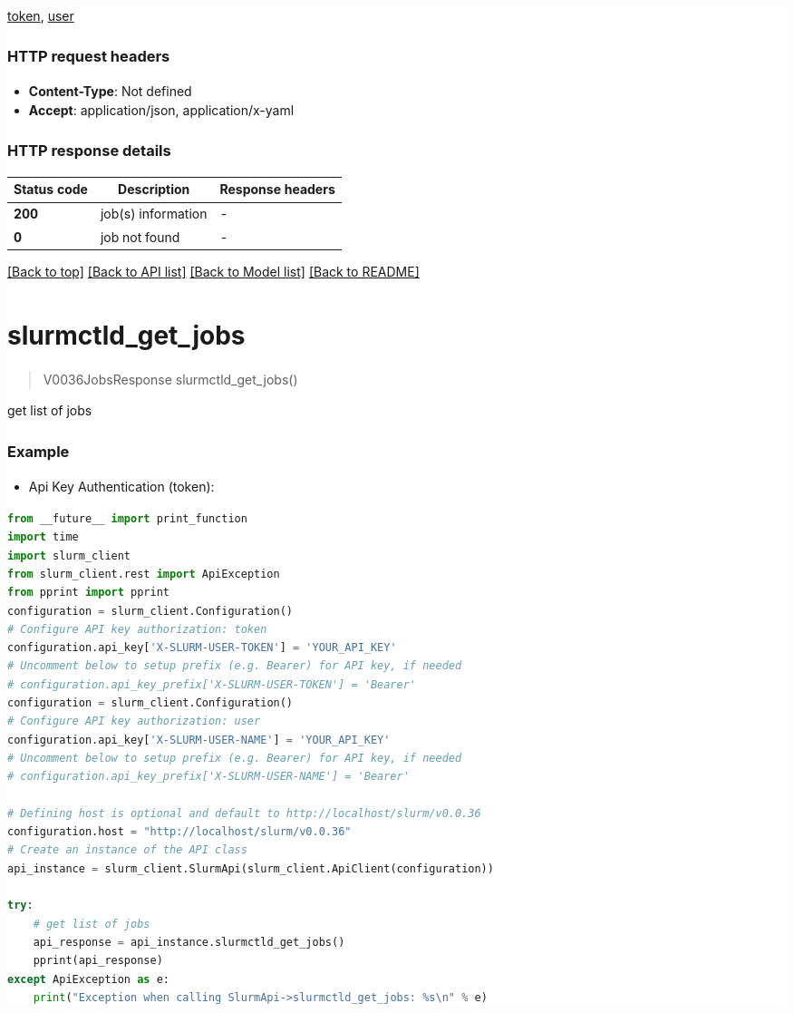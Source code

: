 [token](../README.md#token), [user](../README.md#user)

### HTTP request headers

 - **Content-Type**: Not defined
 - **Accept**: application/json, application/x-yaml

### HTTP response details
| Status code | Description | Response headers |
|-------------|-------------|------------------|
**200** | job(s) information |  -  |
**0** | job not found |  -  |

[[Back to top]](#) [[Back to API list]](../README.md#documentation-for-api-endpoints) [[Back to Model list]](../README.md#documentation-for-models) [[Back to README]](../README.md)

# **slurmctld_get_jobs**
> V0036JobsResponse slurmctld_get_jobs()

get list of jobs

### Example

* Api Key Authentication (token):
```python
from __future__ import print_function
import time
import slurm_client
from slurm_client.rest import ApiException
from pprint import pprint
configuration = slurm_client.Configuration()
# Configure API key authorization: token
configuration.api_key['X-SLURM-USER-TOKEN'] = 'YOUR_API_KEY'
# Uncomment below to setup prefix (e.g. Bearer) for API key, if needed
# configuration.api_key_prefix['X-SLURM-USER-TOKEN'] = 'Bearer'
configuration = slurm_client.Configuration()
# Configure API key authorization: user
configuration.api_key['X-SLURM-USER-NAME'] = 'YOUR_API_KEY'
# Uncomment below to setup prefix (e.g. Bearer) for API key, if needed
# configuration.api_key_prefix['X-SLURM-USER-NAME'] = 'Bearer'

# Defining host is optional and default to http://localhost/slurm/v0.0.36
configuration.host = "http://localhost/slurm/v0.0.36"
# Create an instance of the API class
api_instance = slurm_client.SlurmApi(slurm_client.ApiClient(configuration))

try:
    # get list of jobs
    api_response = api_instance.slurmctld_get_jobs()
    pprint(api_response)
except ApiException as e:
    print("Exception when calling SlurmApi->slurmctld_get_jobs: %s\n" % e)
```
